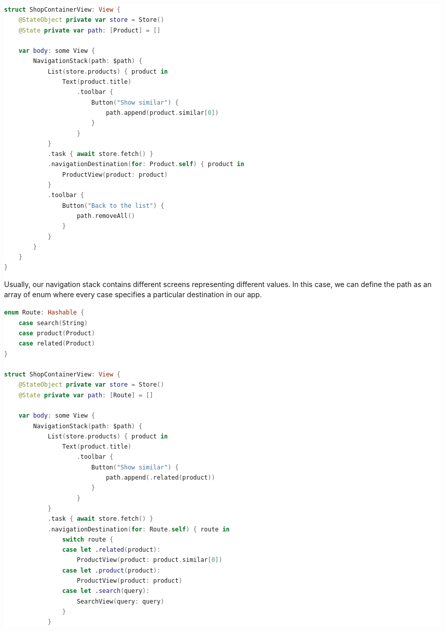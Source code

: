 ```swift
struct ShopContainerView: View {
    @StateObject private var store = Store()
    @State private var path: [Product] = []

    var body: some View {
        NavigationStack(path: $path) {
            List(store.products) { product in
                Text(product.title)
                    .toolbar {
                        Button("Show similar") {
                            path.append(product.similar[0])
                        }
                    }
            }
            .task { await store.fetch() }
            .navigationDestination(for: Product.self) { product in
                ProductView(product: product)
            }
            .toolbar {
                Button("Back to the list") {
                    path.removeAll()
                }
            }
        }
    }
}
```

Usually, our navigation stack contains different screens representing different values. In this case, we can define the path as an array of enum where every case specifies a particular destination in our app. 

```swift
enum Route: Hashable {
    case search(String)
    case product(Product)
    case related(Product)
}

struct ShopContainerView: View {
    @StateObject private var store = Store()
    @State private var path: [Route] = []

    var body: some View {
        NavigationStack(path: $path) {
            List(store.products) { product in
                Text(product.title)
                    .toolbar {
                        Button("Show similar") {
                            path.append(.related(product))
                        }
                    }
            }
            .task { await store.fetch() }
            .navigationDestination(for: Route.self) { route in
                switch route {
                case let .related(product):
                    ProductView(product: product.similar[0])
                case let .product(product):
                    ProductView(product: product)
                case let .search(query):
                    SearchView(query: query)
                }
            }
```